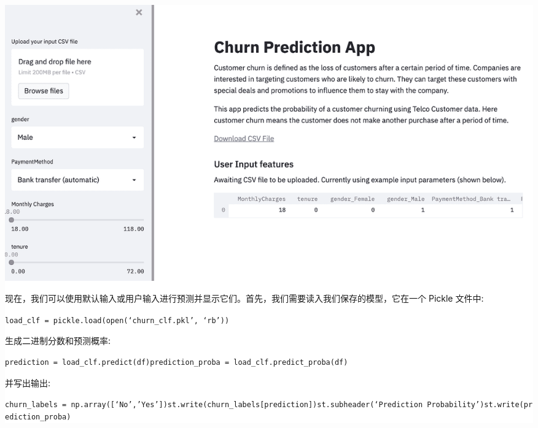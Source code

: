 ![](img/a718b80f22da03af285c768828575333.png)

现在，我们可以使用默认输入或用户输入进行预测并显示它们。首先，我们需要读入我们保存的模型，它在一个 Pickle 文件中:

```
load_clf = pickle.load(open(‘churn_clf.pkl’, ‘rb’))
```

生成二进制分数和预测概率:

```
prediction = load_clf.predict(df)prediction_proba = load_clf.predict_proba(df)
```

并写出输出:

```
churn_labels = np.array([‘No’,’Yes’])st.write(churn_labels[prediction])st.subheader(‘Prediction Probability’)st.write(prediction_proba)
```
